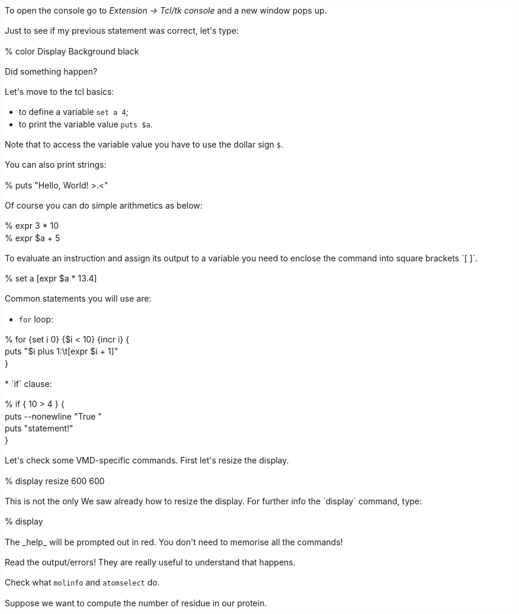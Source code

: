 To open the console go to _Extension -> Tcl/tk console_ and a new window pops up.

Just to see if my previous statement was correct, let's type:
<p class="prompt prompt-tk">
% color Display Background black <br>
</p>
Did something happen?


Let's move to the tcl basics:
* to define a variable `set a 4`;
* to print the variable value `puts $a`.

Note that to access the variable value you have to use the dollar sign `$`.

You can also print strings:
<p class="prompt prompt-tk">% puts "Hello, World! >.<" </p>

Of course you can do simple arithmetics as below:
<p class="prompt prompt-tk">
% expr 3 * 10 <br>
% expr $a + 5 <br>
 </p>
To evaluate an instruction and assign its output to a variable you need  to enclose the command into square brackets `[  ]`.
<p class="prompt prompt-tk">
% set a [expr $a * 13.4] <br>
 </p>

Common statements you will use are:
* `for` loop:
<p class="prompt prompt-tk">
% for {set i 0} {$i < 10} {incr i} { <br>
    puts "$i plus 1:\t[expr $i + 1]"  <br>
} </p>
* `if` clause:
<p class="prompt prompt-tk">
% if { 10 > 4 } { <br>
    puts --nonewline "True " <br>
    puts "statement!" <br>
} </p>


Let's check some VMD-specific commands. First let's resize the display.
<p class="prompt prompt-tk">% display resize 600 600 </p>
This is not the only  We saw already how to resize the display. For further info the `display` command, type:
<p class="prompt prompt-tk">% display </p>
The _help_ will be prompted out in red.
You don't need to memorise all the commands!
<p class="prompt prompt-attention">Read the output/errors! They are really useful to understand that happens.</p>

Check what `molinfo` and `atomselect` do.

Suppose we want to compute the number of residue in our protein.


[^1]: This tutorial is adapted from [Using VMD](https://www.ks.uiuc.edu/Training/Tutorials/vmd/vmd-tutorial.pdf)
[^2]: Under biological conditions, the N-group is protonated (-NH3+)